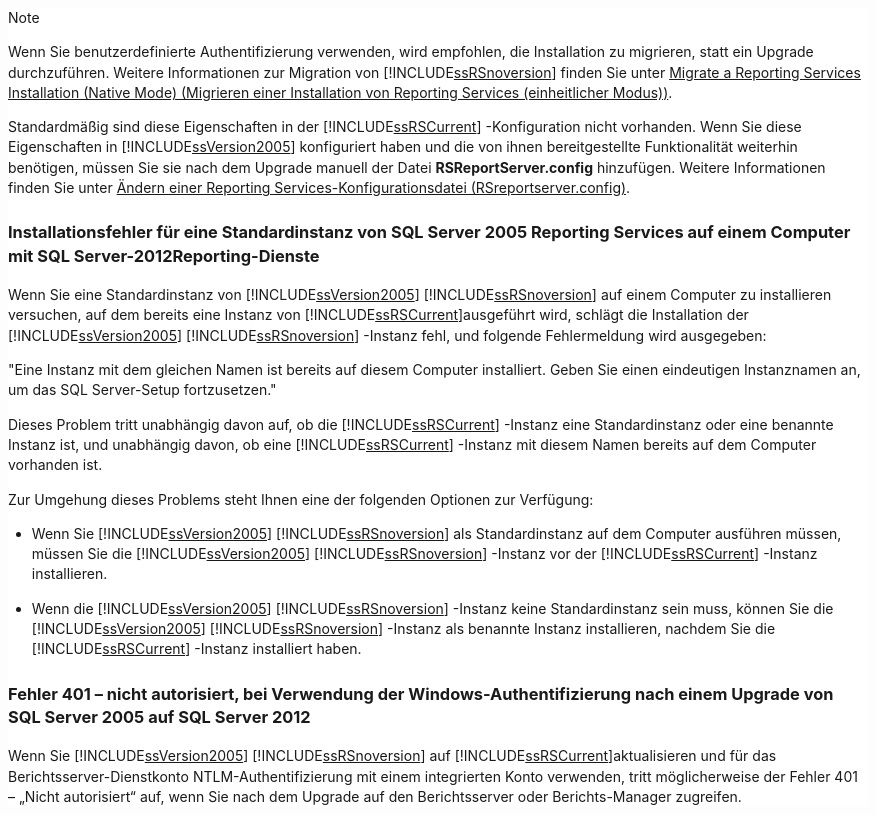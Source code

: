 > [!NOTE]  
>  Wenn Sie benutzerdefinierte Authentifizierung verwenden, wird empfohlen, die Installation zu migrieren, statt ein Upgrade durchzuführen. Weitere Informationen zur Migration von [!INCLUDE[ssRSnoversion](../../includes/ssrsnoversion-md.md)] finden Sie unter [Migrate a Reporting Services Installation (Native Mode) (Migrieren einer Installation von Reporting Services (einheitlicher Modus))](../../reporting-services/install-windows/migrate-a-reporting-services-installation-native-mode.md).  
  
 Standardmäßig sind diese Eigenschaften in der [!INCLUDE[ssRSCurrent](../../includes/ssrscurrent-md.md)] -Konfiguration nicht vorhanden. Wenn Sie diese Eigenschaften in [!INCLUDE[ssVersion2005](../../includes/ssversion2005-md.md)] konfiguriert haben und die von ihnen bereitgestellte Funktionalität weiterhin benötigen, müssen Sie sie nach dem Upgrade manuell der Datei **RSReportServer.config** hinzufügen. Weitere Informationen finden Sie unter [Ändern einer Reporting Services-Konfigurationsdatei &#40;RSreportserver.config&#41;](../report-server/modify-a-reporting-services-configuration-file-rsreportserver-config.md).  
  
###  <a name="Default2005InstallBreaks2008"></a> Installationsfehler für eine Standardinstanz von SQL Server 2005 Reporting Services auf einem Computer mit SQL Server-2012Reporting-Dienste  
 Wenn Sie eine Standardinstanz von [!INCLUDE[ssVersion2005](../../includes/ssversion2005-md.md)] [!INCLUDE[ssRSnoversion](../../includes/ssrsnoversion-md.md)] auf einem Computer zu installieren versuchen, auf dem bereits eine Instanz von [!INCLUDE[ssRSCurrent](../../includes/ssrscurrent-md.md)]ausgeführt wird, schlägt die Installation der [!INCLUDE[ssVersion2005](../../includes/ssversion2005-md.md)] [!INCLUDE[ssRSnoversion](../../includes/ssrsnoversion-md.md)] -Instanz fehl, und folgende Fehlermeldung wird ausgegeben:  
  
 "Eine Instanz mit dem gleichen Namen ist bereits auf diesem Computer installiert. Geben Sie einen eindeutigen Instanznamen an, um das SQL Server-Setup fortzusetzen."  
  
 Dieses Problem tritt unabhängig davon auf, ob die [!INCLUDE[ssRSCurrent](../../includes/ssrscurrent-md.md)] -Instanz eine Standardinstanz oder eine benannte Instanz ist, und unabhängig davon, ob eine [!INCLUDE[ssRSCurrent](../../includes/ssrscurrent-md.md)] -Instanz mit diesem Namen bereits auf dem Computer vorhanden ist.  
  
 Zur Umgehung dieses Problems steht Ihnen eine der folgenden Optionen zur Verfügung:  
  
-   Wenn Sie [!INCLUDE[ssVersion2005](../../includes/ssversion2005-md.md)] [!INCLUDE[ssRSnoversion](../../includes/ssrsnoversion-md.md)] als Standardinstanz auf dem Computer ausführen müssen, müssen Sie die [!INCLUDE[ssVersion2005](../../includes/ssversion2005-md.md)] [!INCLUDE[ssRSnoversion](../../includes/ssrsnoversion-md.md)] -Instanz vor der [!INCLUDE[ssRSCurrent](../../includes/ssrscurrent-md.md)] -Instanz installieren.  
  
-   Wenn die [!INCLUDE[ssVersion2005](../../includes/ssversion2005-md.md)] [!INCLUDE[ssRSnoversion](../../includes/ssrsnoversion-md.md)] -Instanz keine Standardinstanz sein muss, können Sie die [!INCLUDE[ssVersion2005](../../includes/ssversion2005-md.md)] [!INCLUDE[ssRSnoversion](../../includes/ssrsnoversion-md.md)] -Instanz als benannte Instanz installieren, nachdem Sie die [!INCLUDE[ssRSCurrent](../../includes/ssrscurrent-md.md)] -Instanz installiert haben.  
  
###  <a name="WindowsAuthBreaksAfterUpgrade"></a> Fehler 401 – nicht autorisiert, bei Verwendung der Windows-Authentifizierung nach einem Upgrade von SQL Server 2005 auf SQL Server 2012  
 Wenn Sie [!INCLUDE[ssVersion2005](../../includes/ssversion2005-md.md)] [!INCLUDE[ssRSnoversion](../../includes/ssrsnoversion-md.md)] auf [!INCLUDE[ssRSCurrent](../../includes/ssrscurrent-md.md)]aktualisieren und für das Berichtsserver-Dienstkonto NTLM-Authentifizierung mit einem integrierten Konto verwenden, tritt möglicherweise der Fehler 401 – „Nicht autorisiert“ auf, wenn Sie nach dem Upgrade auf den Berichtsserver oder Berichts-Manager zugreifen.  
  